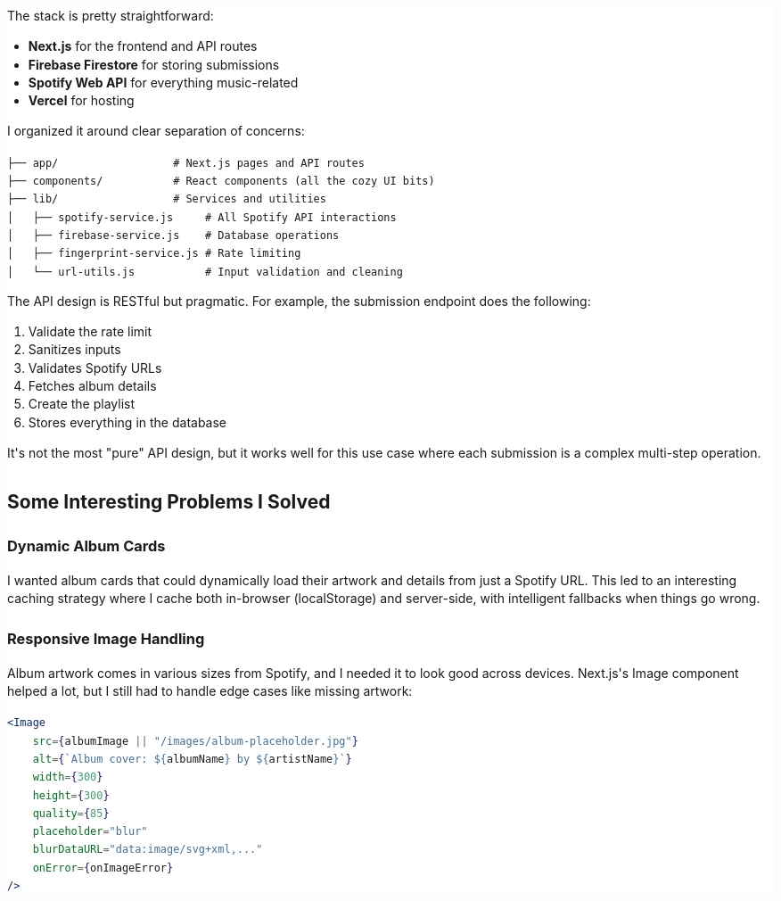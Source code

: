 The stack is pretty straightforward:

-   **Next.js** for the frontend and API routes
-   **Firebase Firestore** for storing submissions
-   **Spotify Web API** for everything music-related
-   **Vercel** for hosting

I organized it around clear separation of concerns:

```
├── app/                  # Next.js pages and API routes
├── components/           # React components (all the cozy UI bits)
├── lib/                  # Services and utilities
│   ├── spotify-service.js     # All Spotify API interactions
│   ├── firebase-service.js    # Database operations
│   ├── fingerprint-service.js # Rate limiting
│   └── url-utils.js           # Input validation and cleaning
```

The API design is RESTful but pragmatic. For example, the submission endpoint does the following:

1. Validate the rate limit
2. Sanitizes inputs
3. Validates Spotify URLs
4. Fetches album details
5. Create the playlist
6. Stores everything in the database

It's not the most "pure" API design, but it works well for this use case where each submission is a complex multi-step operation.

## Some Interesting Problems I Solved

### Dynamic Album Cards

I wanted album cards that could dynamically load their artwork and details from just a Spotify URL. This led to an interesting caching strategy where I cache both in-browser (localStorage) and server-side, with intelligent fallbacks when things go wrong.

### Responsive Image Handling

Album artwork comes in various sizes from Spotify, and I needed it to look good across devices. Next.js's Image component helped a lot, but I still had to handle edge cases like missing artwork:

```jsx
<Image
	src={albumImage || "/images/album-placeholder.jpg"}
	alt={`Album cover: ${albumName} by ${artistName}`}
	width={300}
	height={300}
	quality={85}
	placeholder="blur"
	blurDataURL="data:image/svg+xml,..."
	onError={onImageError}
/>
```
